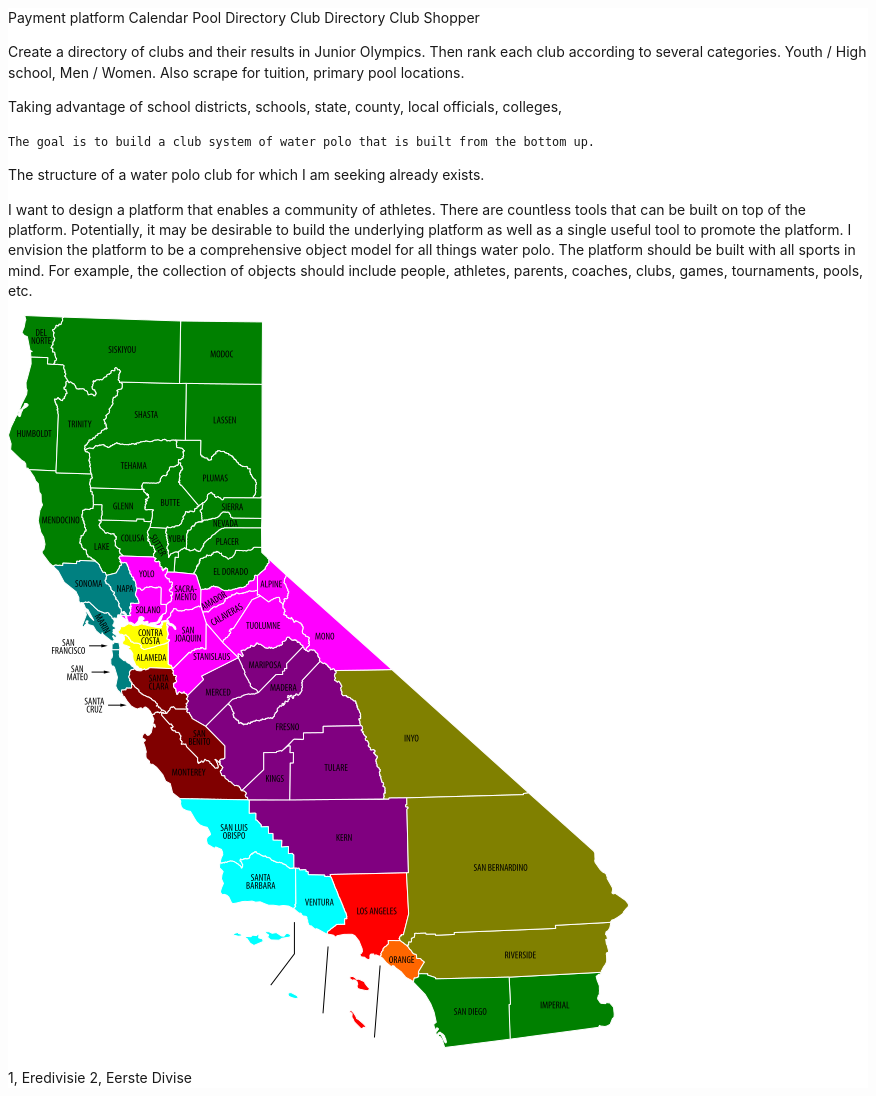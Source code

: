 
Payment platform
Calendar
Pool Directory
Club Directory
Club Shopper

Create a directory of clubs and their results in Junior Olympics. Then rank each club according to several categories. Youth / High school, Men / Women. Also scrape for tuition, primary pool locations.


Taking advantage of school districts, schools, state, county, local officials, colleges,

	The goal is to build a club system of water polo that is built from the bottom up.
The structure of a water polo club for which I am seeking already exists.

I want to design a platform that enables a community of athletes. There are countless tools that can be built on top of the platform. Potentially, it may be desirable to build the underlying platform as well as a single useful tool to promote the platform. I envision the platform to be a comprehensive object model for all things water polo. The platform should be built with all sports in mind. For example, the collection of objects should include people, athletes, parents, coaches, clubs, games, tournaments, pools, etc.

![Theoretical CWP Zones](https://github.com/JacobBHartman/vasserballverband/blob/master/theory/theorectical_zones_california.png)

1, Eredivisie
2, Eerste Divise

